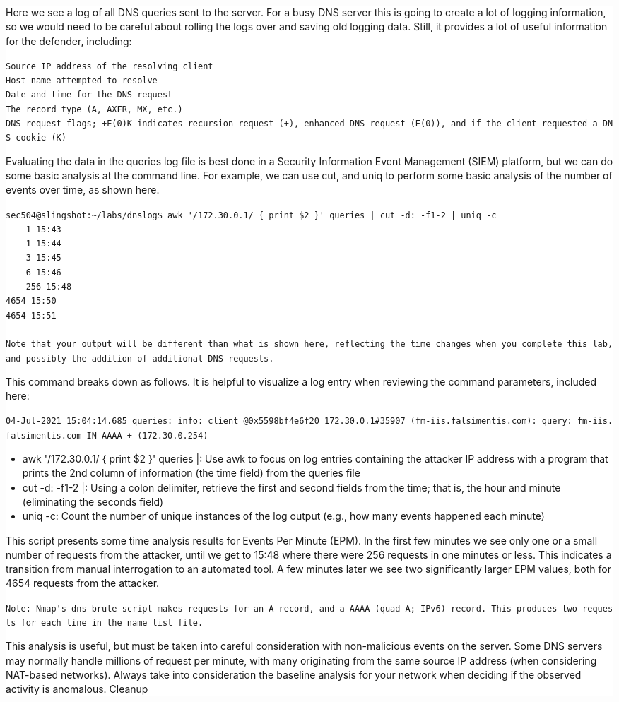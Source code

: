 Here we see a log of all DNS queries sent to the server. For a busy DNS server this is going to create a lot of logging information, so we would need to be careful about rolling the logs over and saving old logging data. Still, it provides a lot of useful information for the defender, including:

    Source IP address of the resolving client
    Host name attempted to resolve
    Date and time for the DNS request
    The record type (A, AXFR, MX, etc.)
    DNS request flags; +E(0)K indicates recursion request (+), enhanced DNS request (E(0)), and if the client requested a DNS cookie (K)

Evaluating the data in the queries log file is best done in a Security Information Event Management (SIEM) platform, but we can do some basic analysis at the command line. For example, we can use cut, and uniq to perform some basic analysis of the number of events over time, as shown here.

    sec504@slingshot:~/labs/dnslog$ awk '/172.30.0.1/ { print $2 }' queries | cut -d: -f1-2 | uniq -c
        1 15:43
        1 15:44
        3 15:45
        6 15:46
        256 15:48
    4654 15:50
    4654 15:51

    Note that your output will be different than what is shown here, reflecting the time changes when you complete this lab, and possibly the addition of additional DNS requests. 

This command breaks down as follows. It is helpful to visualize a log entry when reviewing the command parameters, included here:

    04-Jul-2021 15:04:14.685 queries: info: client @0x5598bf4e6f20 172.30.0.1#35907 (fm-iis.falsimentis.com): query: fm-iis.falsimentis.com IN AAAA + (172.30.0.254)

- awk '/172.30.0.1/ { print $2 }' queries |: Use awk to focus on log entries containing the attacker IP address with a program that prints the 2nd column of information (the time field) from the queries file
- cut -d: -f1-2 |: Using a colon delimiter, retrieve the first and second fields from the time; that is, the hour and minute (eliminating the seconds field)
- uniq -c: Count the number of unique instances of the log output (e.g., how many events happened each minute)

This script presents some time analysis results for Events Per Minute (EPM). In the first few minutes we see only one or a small number of requests from the attacker, until we get to 15:48 where there were 256 requests in one minutes or less. This indicates a transition from manual interrogation to an automated tool. A few minutes later we see two significantly larger EPM values, both for 4654 requests from the attacker.

    Note: Nmap's dns-brute script makes requests for an A record, and a AAAA (quad-A; IPv6) record. This produces two requests for each line in the name list file. 

This analysis is useful, but must be taken into careful consideration with non-malicious events on the server. Some DNS servers may normally handle millions of request per minute, with many originating from the same source IP address (when considering NAT-based networks). Always take into consideration the baseline analysis for your network when deciding if the observed activity is anomalous.
Cleanup
